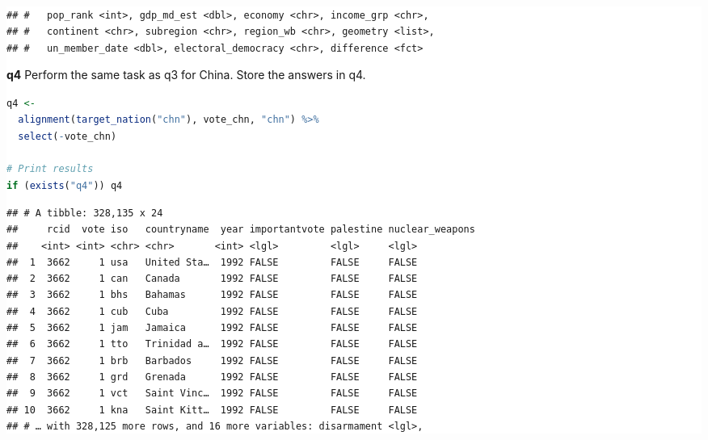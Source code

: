     ## #   pop_rank <int>, gdp_md_est <dbl>, economy <chr>, income_grp <chr>,
    ## #   continent <chr>, subregion <chr>, region_wb <chr>, geometry <list>,
    ## #   un_member_date <dbl>, electoral_democracy <chr>, difference <fct>

**q4** Perform the same task as q3 for China. Store the answers in q4.

``` r
q4 <-
  alignment(target_nation("chn"), vote_chn, "chn") %>%
  select(-vote_chn)

# Print results
if (exists("q4")) q4
```

    ## # A tibble: 328,135 x 24
    ##     rcid  vote iso   countryname  year importantvote palestine nuclear_weapons
    ##    <int> <int> <chr> <chr>       <int> <lgl>         <lgl>     <lgl>          
    ##  1  3662     1 usa   United Sta…  1992 FALSE         FALSE     FALSE          
    ##  2  3662     1 can   Canada       1992 FALSE         FALSE     FALSE          
    ##  3  3662     1 bhs   Bahamas      1992 FALSE         FALSE     FALSE          
    ##  4  3662     1 cub   Cuba         1992 FALSE         FALSE     FALSE          
    ##  5  3662     1 jam   Jamaica      1992 FALSE         FALSE     FALSE          
    ##  6  3662     1 tto   Trinidad a…  1992 FALSE         FALSE     FALSE          
    ##  7  3662     1 brb   Barbados     1992 FALSE         FALSE     FALSE          
    ##  8  3662     1 grd   Grenada      1992 FALSE         FALSE     FALSE          
    ##  9  3662     1 vct   Saint Vinc…  1992 FALSE         FALSE     FALSE          
    ## 10  3662     1 kna   Saint Kitt…  1992 FALSE         FALSE     FALSE          
    ## # … with 328,125 more rows, and 16 more variables: disarmament <lgl>,